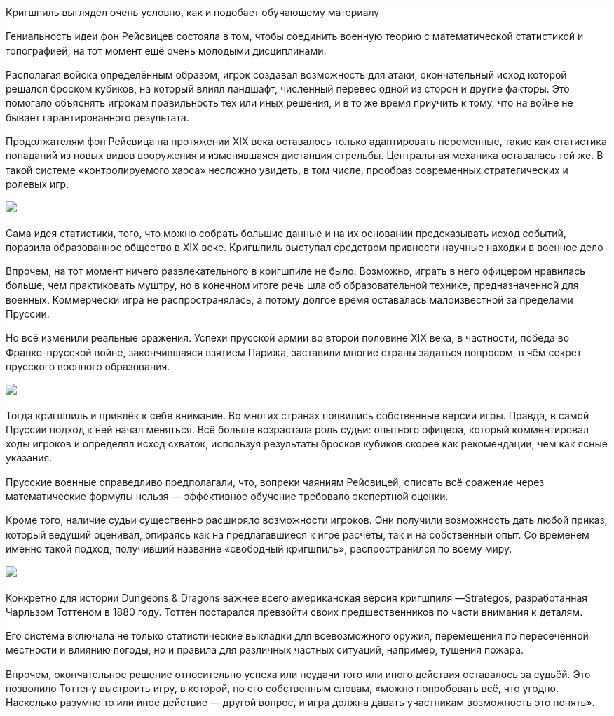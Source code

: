 Кригшпиль выглядел очень условно, как и подобает обучающему материалу

Гениальность идеи фон Рейсвицев состояла в том, чтобы соединить военную теорию с математической статистикой и топографией, на тот момент ещё очень молодыми дисциплинами.

Располагая войска определённым образом, игрок создавал возможность для атаки, окончательный исход которой решался броском кубиков, на который влиял ландшафт, численный перевес одной из сторон и другие факторы. Это помогало объяснять игрокам правильность тех или иных решения, и в то же время приучить к тому, что на войне не бывает гарантированного результата.

Продолжателям фон Рейсвица на протяжении XIX века оставалось только адаптировать переменные, такие как статистика попаданий из новых видов вооружения и изменявшаяся дистанция стрельбы. Центральная механика оставалась той же. В такой системе «контролируемого хаоса» несложно увидеть, в том числе, прообраз современных стратегических и ролевых игр.

![](https://leonardo.osnova.io/9476b034-80a9-f938-f9a1-f65a0eb2e009/-/resize/900/)

Сама идея статистики, того, что можно собрать большие данные и на их основании предсказывать исход событий, поразила образованное общество в XIX веке. Кригшпиль выступал средством привнести научные находки в военное дело

Впрочем, на тот момент ничего развлекательного в кригшпиле не было. Возможно, играть в него офицером нравилась больше, чем практиковать муштру, но в конечном итоге речь шла об образовательной технике, предназначенной для военных. Коммерчески игра не распространялась, а потому долгое время оставалась малоизвестной за пределами Пруссии.

Но всё изменили реальные сражения. Успехи прусской армии во второй половине XIX века, в частности, победа во Франко-прусской войне, закончившаяся взятием Парижа, заставили многие страны задаться вопросом, в чём секрет прусского военного образования.

![](https://leonardo.osnova.io/9ac8495a-a729-2e45-f9f8-664b4642163f/-/resize/900/)

Тогда кригшпиль и привлёк к себе внимание. Во многих странах появились собственные версии игры. Правда, в самой Пруссии подход к ней начал меняться. Всё больше возрастала роль судьи: опытного офицера, который комментировал ходы игроков и определял исход схваток, используя результаты бросков кубиков скорее как рекомендации, чем как ясные указания.

Прусские военные справедливо предполагали, что, вопреки чаяниям Рейсвицей, описать всё сражение через математические формулы нельзя — эффективное обучение требовало экспертной оценки.

Кроме того, наличие судьи существенно расширяло возможности игроков. Они получили возможность дать любой приказ, который ведущий оценивал, опираясь как на предлагавшиеся к игре расчёты, так и на собственный опыт. Со временем именно такой подход, получивший название «свободный кригшпиль», распространился по всему миру.

![](https://leonardo.osnova.io/68bc941e-99c3-f8a9-9e40-d19408c84481/-/resize/900/)

Конкретно для истории Dungeons & Dragons важнее всего американская версия кригшпиля —Strategos, разработанная Чарльзом Тоттеном в 1880 году. Тоттен постарался превзойти своих предшественников по части внимания к деталям.

Его система включала не только статистические выкладки для всевозможного оружия, перемещения по пересечённой местности и влиянию погоды, но и правила для различных частных ситуаций, например, тушения пожара.

Впрочем, окончательное решение относительно успеха или неудачи того или иного действия оставалось за судьёй. Это позволило Тоттену выстроить игру, в которой, по его собственным словам, «можно попробовать всё, что угодно. Насколько разумно то или иное действие — другой вопрос, и игра должна давать участникам возможность это понять».

